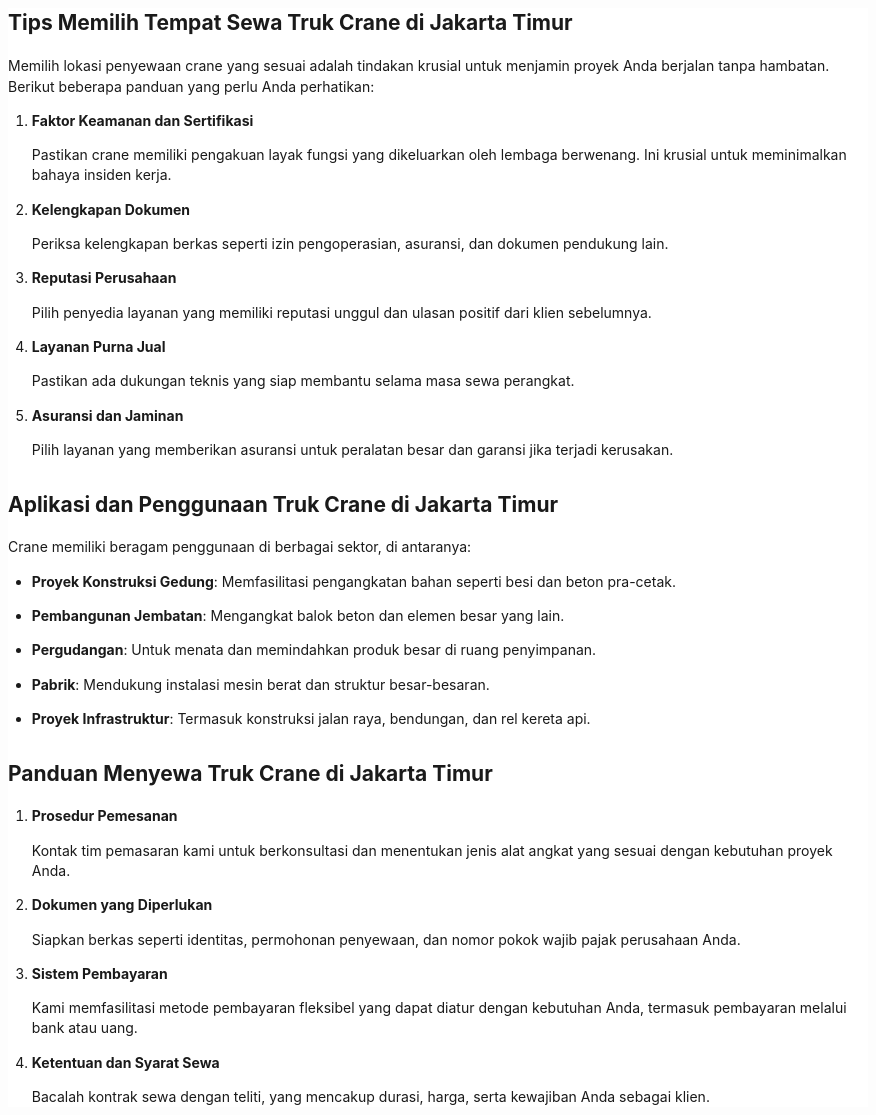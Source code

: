 ## Tips Memilih Tempat Sewa Truk Crane di Jakarta Timur

Memilih lokasi penyewaan crane yang sesuai adalah tindakan krusial untuk menjamin proyek Anda berjalan tanpa hambatan. Berikut beberapa panduan yang perlu Anda perhatikan:  

1. **Faktor Keamanan dan Sertifikasi**  

   Pastikan crane memiliki pengakuan layak fungsi yang dikeluarkan oleh lembaga berwenang. Ini krusial untuk meminimalkan bahaya insiden kerja.  

2. **Kelengkapan Dokumen**  

   Periksa kelengkapan berkas seperti izin pengoperasian, asuransi, dan dokumen pendukung lain.  

3. **Reputasi Perusahaan**  

   Pilih penyedia layanan yang memiliki reputasi unggul dan ulasan positif dari klien sebelumnya.  

4. **Layanan Purna Jual**  

   Pastikan ada dukungan teknis yang siap membantu selama masa sewa perangkat.  

5. **Asuransi dan Jaminan**  

   Pilih layanan yang memberikan asuransi untuk peralatan besar dan garansi jika terjadi kerusakan.  

## Aplikasi dan Penggunaan Truk Crane di Jakarta Timur

Crane memiliki beragam penggunaan di berbagai sektor, di antaranya:  

- **Proyek Konstruksi Gedung**: Memfasilitasi pengangkatan bahan seperti besi dan beton pra-cetak.  

- **Pembangunan Jembatan**: Mengangkat balok beton dan elemen besar yang lain.  

- **Pergudangan**: Untuk menata dan memindahkan produk besar di ruang penyimpanan.  

- **Pabrik**: Mendukung instalasi mesin berat dan struktur besar-besaran.  

- **Proyek Infrastruktur**: Termasuk konstruksi jalan raya, bendungan, dan rel kereta api.  

## Panduan Menyewa Truk Crane di Jakarta Timur

1. **Prosedur Pemesanan**  

   Kontak tim pemasaran kami untuk berkonsultasi dan menentukan jenis alat angkat yang sesuai dengan kebutuhan proyek Anda.  

2. **Dokumen yang Diperlukan**  

   Siapkan berkas seperti identitas, permohonan penyewaan, dan nomor pokok wajib pajak perusahaan Anda.  

3. **Sistem Pembayaran**  

   Kami memfasilitasi metode pembayaran fleksibel yang dapat diatur dengan kebutuhan Anda, termasuk pembayaran melalui bank atau uang.  

4. **Ketentuan dan Syarat Sewa**  

   Bacalah kontrak sewa dengan teliti, yang mencakup durasi, harga, serta kewajiban Anda sebagai klien.
